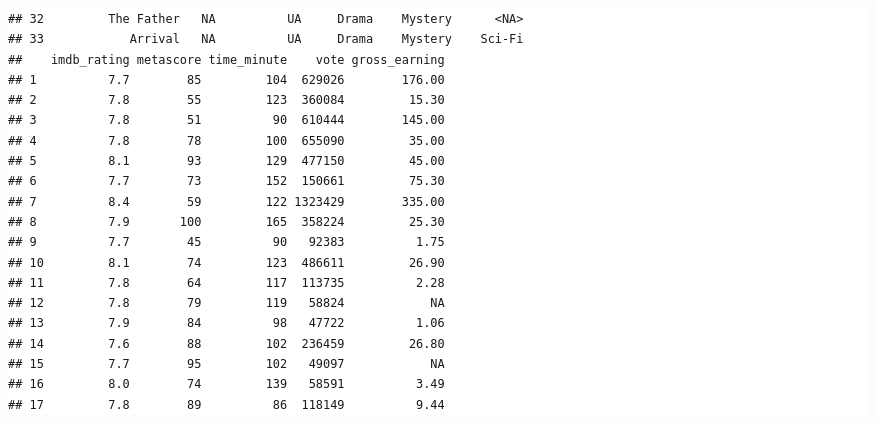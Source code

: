    ## 32         The Father   NA          UA     Drama    Mystery      <NA>
    ## 33            Arrival   NA          UA     Drama    Mystery    Sci-Fi
    ##    imdb_rating metascore time_minute    vote gross_earning
    ## 1          7.7        85         104  629026        176.00
    ## 2          7.8        55         123  360084         15.30
    ## 3          7.8        51          90  610444        145.00
    ## 4          7.8        78         100  655090         35.00
    ## 5          8.1        93         129  477150         45.00
    ## 6          7.7        73         152  150661         75.30
    ## 7          8.4        59         122 1323429        335.00
    ## 8          7.9       100         165  358224         25.30
    ## 9          7.7        45          90   92383          1.75
    ## 10         8.1        74         123  486611         26.90
    ## 11         7.8        64         117  113735          2.28
    ## 12         7.8        79         119   58824            NA
    ## 13         7.9        84          98   47722          1.06
    ## 14         7.6        88         102  236459         26.80
    ## 15         7.7        95         102   49097            NA
    ## 16         8.0        74         139   58591          3.49
    ## 17         7.8        89          86  118149          9.44